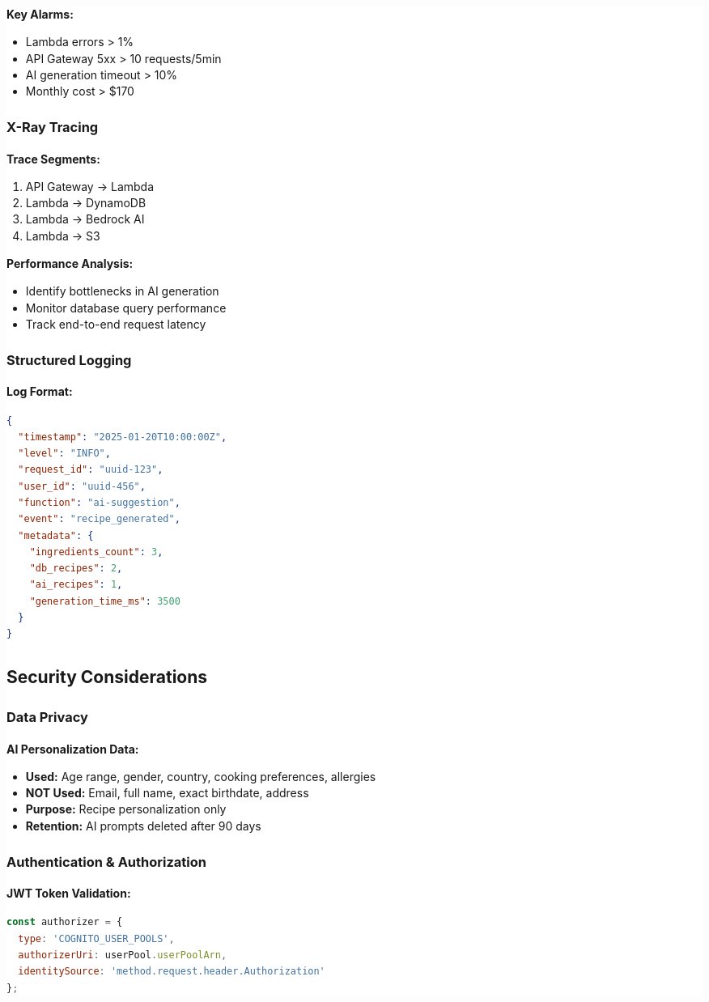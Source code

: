 **Key Alarms:**
- Lambda errors > 1%
- API Gateway 5xx > 10 requests/5min
- AI generation timeout > 10%
- Monthly cost > $170

### X-Ray Tracing

**Trace Segments:**
1. API Gateway → Lambda
2. Lambda → DynamoDB
3. Lambda → Bedrock AI
4. Lambda → S3

**Performance Analysis:**
- Identify bottlenecks in AI generation
- Monitor database query performance
- Track end-to-end request latency

### Structured Logging

**Log Format:**
```json
{
  "timestamp": "2025-01-20T10:00:00Z",
  "level": "INFO",
  "request_id": "uuid-123",
  "user_id": "uuid-456",
  "function": "ai-suggestion",
  "event": "recipe_generated",
  "metadata": {
    "ingredients_count": 3,
    "db_recipes": 2,
    "ai_recipes": 1,
    "generation_time_ms": 3500
  }
}
```

## Security Considerations

### Data Privacy

**AI Personalization Data:**
- **Used:** Age range, gender, country, cooking preferences, allergies
- **NOT Used:** Email, full name, exact birthdate, address
- **Purpose:** Recipe personalization only
- **Retention:** AI prompts deleted after 90 days

### Authentication & Authorization

**JWT Token Validation:**
```javascript
const authorizer = {
  type: 'COGNITO_USER_POOLS',
  authorizerUri: userPool.userPoolArn,
  identitySource: 'method.request.header.Authorization'
};
```
